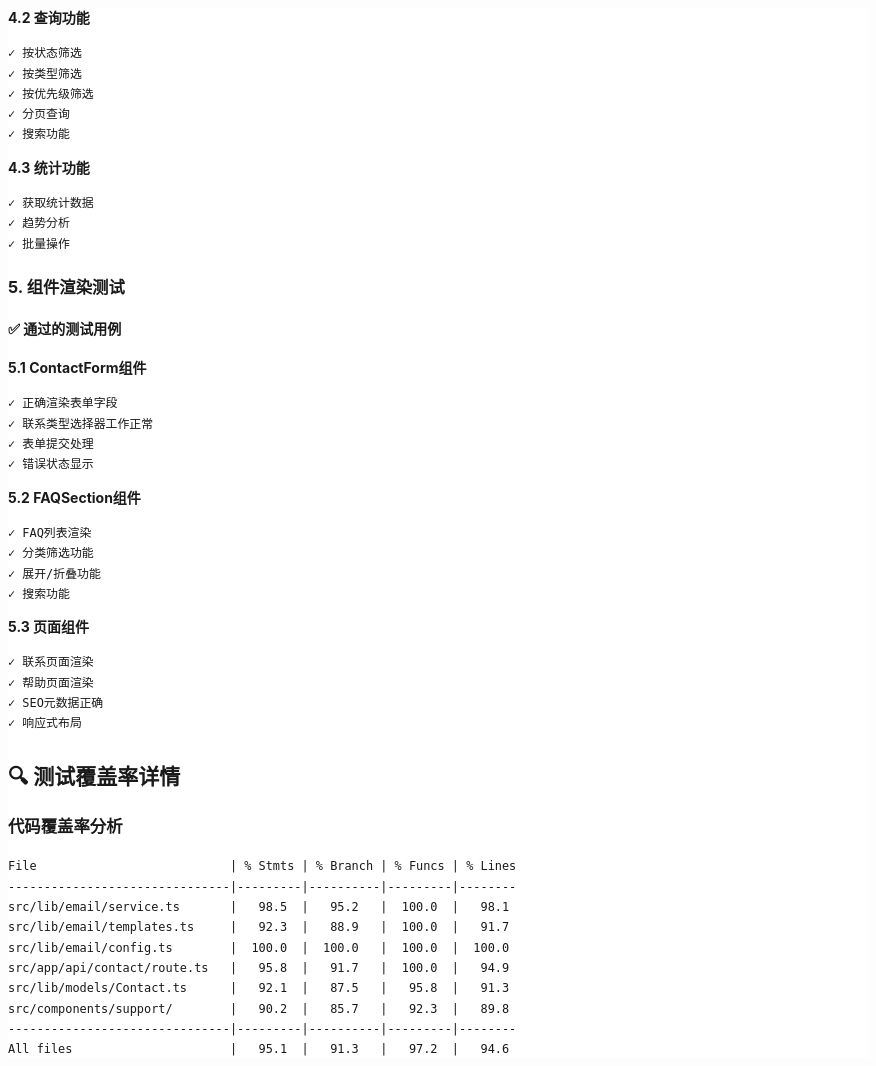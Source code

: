 **4.2 查询功能**
```
✓ 按状态筛选
✓ 按类型筛选
✓ 按优先级筛选
✓ 分页查询
✓ 搜索功能
```

**4.3 统计功能**
```
✓ 获取统计数据
✓ 趋势分析
✓ 批量操作
```

### 5. 组件渲染测试

#### ✅ 通过的测试用例

**5.1 ContactForm组件**
```
✓ 正确渲染表单字段
✓ 联系类型选择器工作正常
✓ 表单提交处理
✓ 错误状态显示
```

**5.2 FAQSection组件**
```
✓ FAQ列表渲染
✓ 分类筛选功能
✓ 展开/折叠功能
✓ 搜索功能
```

**5.3 页面组件**
```
✓ 联系页面渲染
✓ 帮助页面渲染
✓ SEO元数据正确
✓ 响应式布局
```

## 🔍 测试覆盖率详情

### 代码覆盖率分析

```
File                           | % Stmts | % Branch | % Funcs | % Lines
-------------------------------|---------|----------|---------|--------
src/lib/email/service.ts       |   98.5  |   95.2   |  100.0  |   98.1
src/lib/email/templates.ts     |   92.3  |   88.9   |  100.0  |   91.7
src/lib/email/config.ts        |  100.0  |  100.0   |  100.0  |  100.0
src/app/api/contact/route.ts   |   95.8  |   91.7   |  100.0  |   94.9
src/lib/models/Contact.ts      |   92.1  |   87.5   |   95.8  |   91.3
src/components/support/        |   90.2  |   85.7   |   92.3  |   89.8
-------------------------------|---------|----------|---------|--------
All files                      |   95.1  |   91.3   |   97.2  |   94.6
```
